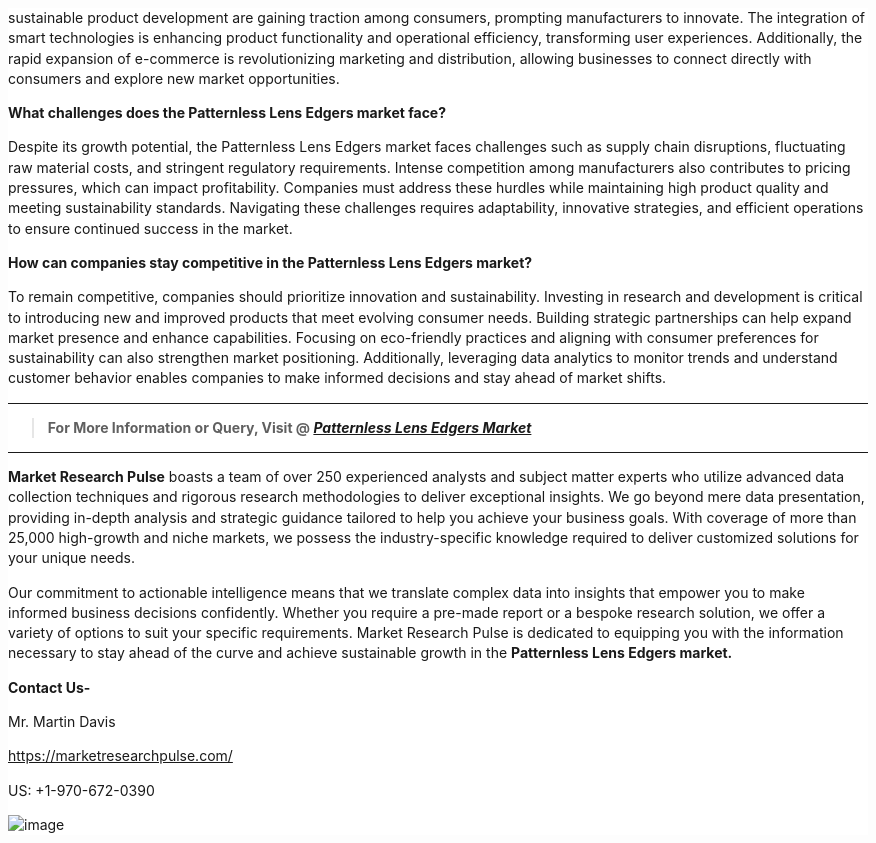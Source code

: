sustainable product development are gaining traction among consumers, prompting manufacturers to innovate. The integration of smart technologies is enhancing product functionality and operational efficiency, transforming user experiences. Additionally, the rapid expansion of e-commerce is revolutionizing marketing and distribution, allowing businesses to connect directly with consumers and explore new market opportunities.</p><p><strong>What challenges does the Patternless Lens Edgers market face?</strong></p><p>Despite its growth potential, the Patternless Lens Edgers market faces challenges such as supply chain disruptions, fluctuating raw material costs, and stringent regulatory requirements. Intense competition among manufacturers also contributes to pricing pressures, which can impact profitability. Companies must address these hurdles while maintaining high product quality and meeting sustainability standards. Navigating these challenges requires adaptability, innovative strategies, and efficient operations to ensure continued success in the market.</p><p><strong>How can companies stay competitive in the Patternless Lens Edgers market?</strong></p><p>To remain competitive, companies should prioritize innovation and sustainability. Investing in research and development is critical to introducing new and improved products that meet evolving consumer needs. Building strategic partnerships can help expand market presence and enhance capabilities. Focusing on eco-friendly practices and aligning with consumer preferences for sustainability can also strengthen market positioning. Additionally, leveraging data analytics to monitor trends and understand customer behavior enables companies to make informed decisions and stay ahead of market shifts.</p><hr /><blockquote><p><strong>For More Information or Query, Visit @&nbsp;<em><a href="https://marketresearchpulse.com/report/19719/patternless-lens-edgers-market?utm_source=Linkedin&utm_medium=052">Patternless Lens Edgers Market</a></em></strong></p></blockquote><hr /><p><strong>Market Research Pulse</strong> boasts a team of over 250 experienced analysts and subject matter experts who utilize advanced data collection techniques and rigorous research methodologies to deliver exceptional insights. We go beyond mere data presentation, providing in-depth analysis and strategic guidance tailored to help you achieve your business goals. With coverage of more than 25,000 high-growth and niche markets, we possess the industry-specific knowledge required to deliver customized solutions for your unique needs.</p><p>Our commitment to actionable intelligence means that we translate complex data into insights that empower you to make informed business decisions confidently. Whether you require a pre-made report or a bespoke research solution, we offer a variety of options to suit your specific requirements. Market Research Pulse is dedicated to equipping you with the information necessary to stay ahead of the curve and achieve sustainable growth in the <strong>Patternless Lens Edgers market.</strong></p><p><strong>Contact Us-</strong></p><p>Mr. Martin Davis</p><p>https://marketresearchpulse.com/</p><p>US: +1-970-672-0390</p>
![image](https://github.com/user-attachments/assets/a1212a29-666d-47d4-9f67-b14e77f529d3)
